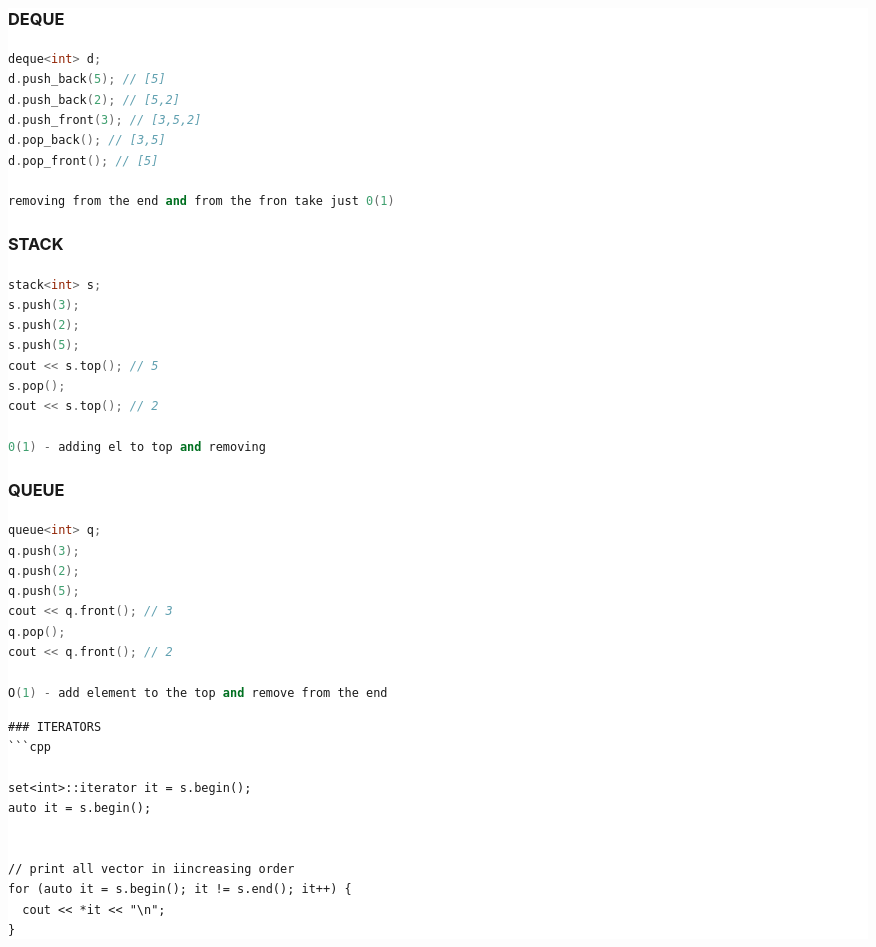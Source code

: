 ### DEQUE
```cpp
deque<int> d;
d.push_back(5); // [5]
d.push_back(2); // [5,2]
d.push_front(3); // [3,5,2]
d.pop_back(); // [3,5]
d.pop_front(); // [5]

removing from the end and from the fron take just 0(1)

```

### STACK
```cpp
stack<int> s;
s.push(3);
s.push(2);
s.push(5);
cout << s.top(); // 5
s.pop();
cout << s.top(); // 2

0(1) - adding el to top and removing 
```

### QUEUE
```cpp
queue<int> q;
q.push(3);
q.push(2);
q.push(5);
cout << q.front(); // 3
q.pop();
cout << q.front(); // 2

O(1) - add element to the top and remove from the end

```

```
### ITERATORS
```cpp

set<int>::iterator it = s.begin();
auto it = s.begin();


// print all vector in iincreasing order
for (auto it = s.begin(); it != s.end(); it++) {
  cout << *it << "\n";
}

```
